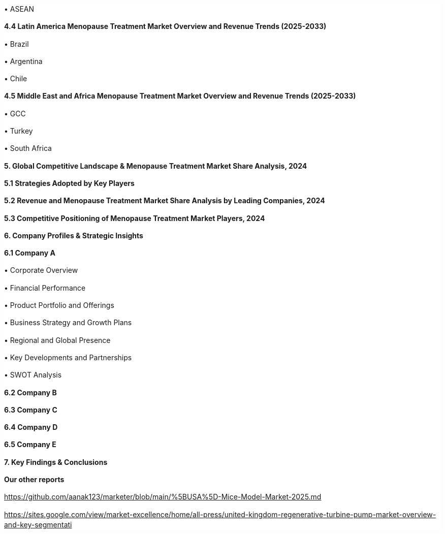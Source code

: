 • ASEAN

<strong>4.4 Latin America Menopause Treatment Market Overview and Revenue Trends (2025-2033)</strong>

• Brazil

• Argentina

• Chile

<strong>4.5 Middle East and Africa Menopause Treatment Market Overview and Revenue Trends (2025-2033)</strong>

• GCC

• Turkey

• South Africa

<strong>5. Global Competitive Landscape & Menopause Treatment Market Share Analysis, 2024</strong>

<strong>5.1 Strategies Adopted by Key Players</strong>

<strong>5.2 Revenue and Menopause Treatment Market Share Analysis by Leading Companies, 2024</strong>

<strong>5.3 Competitive Positioning of Menopause Treatment Market Players, 2024</strong>

<strong>6. Company Profiles & Strategic Insights</strong>

<strong>6.1 Company A</strong>

• Corporate Overview

• Financial Performance

• Product Portfolio and Offerings

• Business Strategy and Growth Plans

• Regional and Global Presence

• Key Developments and Partnerships

• SWOT Analysis

<strong>6.2 Company B</strong>

<strong>6.3 Company C</strong>

<strong>6.4 Company D</strong>

<strong>6.5 Company E</strong>

<strong>7. Key Findings & Conclusions</strong>

<strong>Our other reports</strong>

<a href=https://github.com/aanak123/marketer/blob/main/%5BUSA%5D-Mice-Model-Market-2025.md>https://github.com/aanak123/marketer/blob/main/%5BUSA%5D-Mice-Model-Market-2025.md</a>

<a href=https://sites.google.com/view/market-excellence/home/all-press/united-kingdom-regenerative-turbine-pump-market-overview-and-key-segmentati>https://sites.google.com/view/market-excellence/home/all-press/united-kingdom-regenerative-turbine-pump-market-overview-and-key-segmentati</a>
